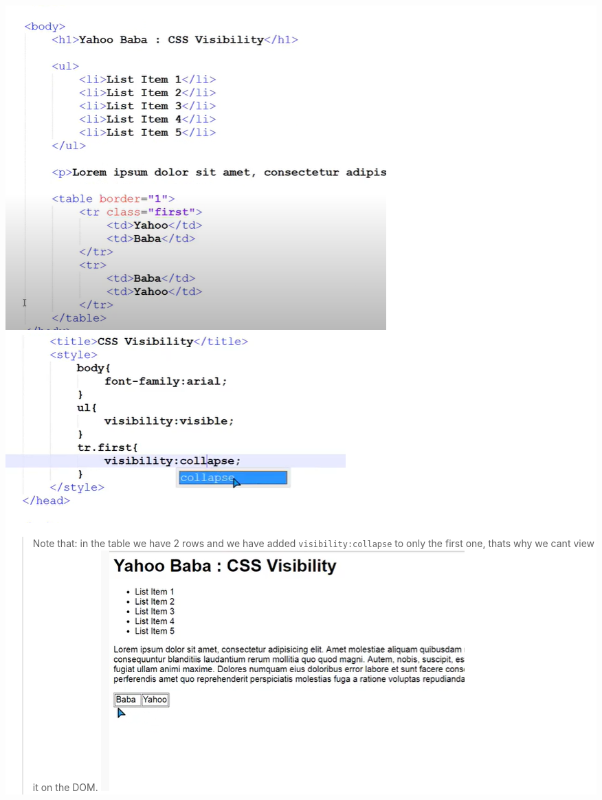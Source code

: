 ![](css/css121.PNG)
![](css/css123.PNG)
> Note that: in the table we have 2 rows and we have added `visibility:collapse` to only the first one, thats why we cant view it on the DOM.
![](css/css122.PNG)
